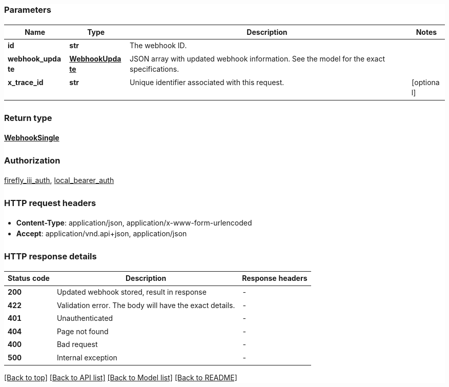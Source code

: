 

### Parameters


Name | Type | Description  | Notes
------------- | ------------- | ------------- | -------------
 **id** | **str**| The webhook ID. | 
 **webhook_update** | [**WebhookUpdate**](WebhookUpdate.md)| JSON array with updated webhook information. See the model for the exact specifications. | 
 **x_trace_id** | **str**| Unique identifier associated with this request. | [optional] 

### Return type

[**WebhookSingle**](WebhookSingle.md)

### Authorization

[firefly_iii_auth](../README.md#firefly_iii_auth), [local_bearer_auth](../README.md#local_bearer_auth)

### HTTP request headers

 - **Content-Type**: application/json, application/x-www-form-urlencoded
 - **Accept**: application/vnd.api+json, application/json

### HTTP response details

| Status code | Description | Response headers |
|-------------|-------------|------------------|
**200** | Updated webhook stored, result in response |  -  |
**422** | Validation error. The body will have the exact details. |  -  |
**401** | Unauthenticated |  -  |
**404** | Page not found |  -  |
**400** | Bad request |  -  |
**500** | Internal exception |  -  |

[[Back to top]](#) [[Back to API list]](../README.md#documentation-for-api-endpoints) [[Back to Model list]](../README.md#documentation-for-models) [[Back to README]](../README.md)

